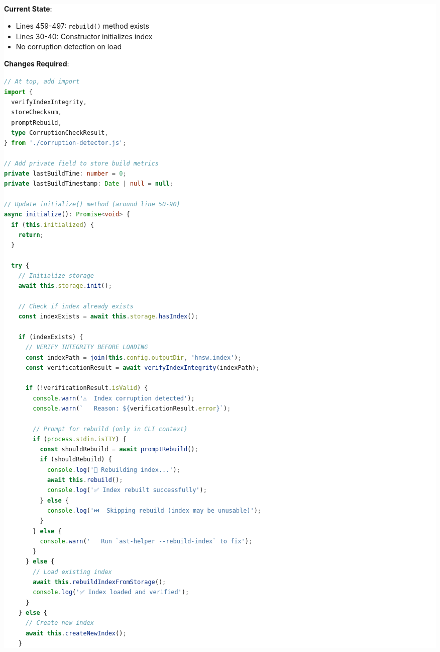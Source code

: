 **Current State**:

- Lines 459-497: `rebuild()` method exists
- Lines 30-40: Constructor initializes index
- No corruption detection on load

**Changes Required**:

```typescript
// At top, add import
import {
  verifyIndexIntegrity,
  storeChecksum,
  promptRebuild,
  type CorruptionCheckResult,
} from './corruption-detector.js';

// Add private field to store build metrics
private lastBuildTime: number = 0;
private lastBuildTimestamp: Date | null = null;

// Update initialize() method (around line 50-90)
async initialize(): Promise<void> {
  if (this.initialized) {
    return;
  }

  try {
    // Initialize storage
    await this.storage.init();

    // Check if index already exists
    const indexExists = await this.storage.hasIndex();

    if (indexExists) {
      // VERIFY INTEGRITY BEFORE LOADING
      const indexPath = join(this.config.outputDir, 'hnsw.index');
      const verificationResult = await verifyIndexIntegrity(indexPath);

      if (!verificationResult.isValid) {
        console.warn('⚠️  Index corruption detected');
        console.warn(`   Reason: ${verificationResult.error}`);

        // Prompt for rebuild (only in CLI context)
        if (process.stdin.isTTY) {
          const shouldRebuild = await promptRebuild();
          if (shouldRebuild) {
            console.log('🔄 Rebuilding index...');
            await this.rebuild();
            console.log('✅ Index rebuilt successfully');
          } else {
            console.log('⏭️  Skipping rebuild (index may be unusable)');
          }
        } else {
          console.warn('   Run `ast-helper --rebuild-index` to fix');
        }
      } else {
        // Load existing index
        await this.rebuildIndexFromStorage();
        console.log('✅ Index loaded and verified');
      }
    } else {
      // Create new index
      await this.createNewIndex();
    }
```